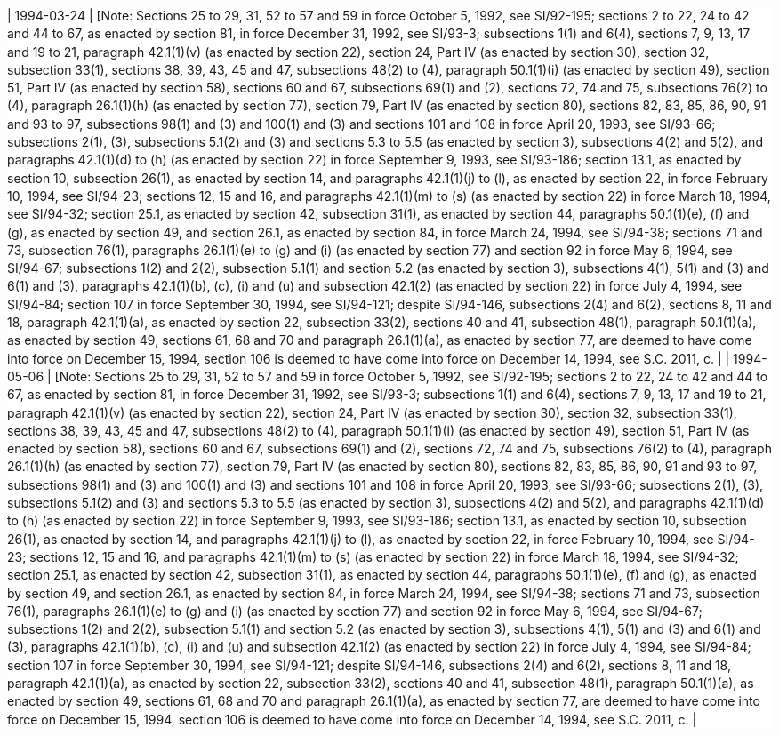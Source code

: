 | 1994-03-24 | [Note: Sections 25 to 29, 31, 52 to 57 and 59 in force October 5, 1992,  see  SI/92-195; sections 2 to 22, 24 to 42 and 44 to 67, as enacted by section 81, in force December 31, 1992,  see  SI/93-3; subsections 1(1) and 6(4), sections 7, 9, 13, 17 and 19 to 21, paragraph 42.1(1)(v) (as enacted by section 22), section 24, Part IV (as enacted by section 30), section 32, subsection 33(1), sections 38, 39, 43, 45 and 47, subsections 48(2) to (4), paragraph 50.1(1)(i) (as enacted by section 49), section 51, Part IV (as enacted by section 58), sections 60 and 67, subsections 69(1) and (2), sections 72, 74 and 75, subsections 76(2) to (4), paragraph 26.1(1)(h) (as enacted by section 77), section 79, Part IV (as enacted by section 80), sections 82, 83, 85, 86, 90, 91 and 93 to 97, subsections 98(1) and (3) and 100(1) and (3) and sections 101 and 108 in force April 20, 1993,  see  SI/93-66; subsections 2(1), (3), subsections 5.1(2) and (3) and sections 5.3 to 5.5 (as enacted by section 3), subsections 4(2) and 5(2), and paragraphs 42.1(1)(d) to (h) (as enacted by section 22) in force September 9, 1993,  see  SI/93-186; section 13.1, as enacted by section 10, subsection 26(1), as enacted by section 14, and paragraphs 42.1(1)(j) to (l), as enacted by section 22, in force February 10, 1994,  see  SI/94-23; sections 12, 15 and 16, and paragraphs 42.1(1)(m) to (s) (as enacted by section 22) in force March 18, 1994,  see  SI/94-32; section 25.1, as enacted by section 42, subsection 31(1), as enacted by section 44, paragraphs 50.1(1)(e), (f) and (g), as enacted by section 49, and section 26.1, as enacted by section 84, in force March 24, 1994,  see  SI/94-38; sections 71 and 73, subsection 76(1), paragraphs 26.1(1)(e) to (g) and (i) (as enacted by section 77) and section 92 in force May 6, 1994,  see  SI/94-67; subsections 1(2) and 2(2), subsection 5.1(1) and section 5.2 (as enacted by section 3), subsections 4(1), 5(1) and (3) and 6(1) and (3), paragraphs 42.1(1)(b), (c), (i) and (u) and subsection 42.1(2) (as enacted by section 22) in force July 4, 1994,  see  SI/94-84; section 107 in force September 30, 1994,  see  SI/94-121; despite SI/94-146, subsections 2(4) and 6(2), sections 8, 11 and 18, paragraph 42.1(1)(a), as enacted by section 22, subsection 33(2), sections 40 and 41, subsection 48(1), paragraph 50.1(1)(a), as enacted by section 49, sections 61, 68 and 70 and paragraph 26.1(1)(a), as enacted by section 77, are deemed to have come into force on December 15, 1994, section 106 is deemed to have come into force on December 14, 1994,  see  S.C. 2011, c. |
| 1994-05-06 | [Note: Sections 25 to 29, 31, 52 to 57 and 59 in force October 5, 1992,  see  SI/92-195; sections 2 to 22, 24 to 42 and 44 to 67, as enacted by section 81, in force December 31, 1992,  see  SI/93-3; subsections 1(1) and 6(4), sections 7, 9, 13, 17 and 19 to 21, paragraph 42.1(1)(v) (as enacted by section 22), section 24, Part IV (as enacted by section 30), section 32, subsection 33(1), sections 38, 39, 43, 45 and 47, subsections 48(2) to (4), paragraph 50.1(1)(i) (as enacted by section 49), section 51, Part IV (as enacted by section 58), sections 60 and 67, subsections 69(1) and (2), sections 72, 74 and 75, subsections 76(2) to (4), paragraph 26.1(1)(h) (as enacted by section 77), section 79, Part IV (as enacted by section 80), sections 82, 83, 85, 86, 90, 91 and 93 to 97, subsections 98(1) and (3) and 100(1) and (3) and sections 101 and 108 in force April 20, 1993,  see  SI/93-66; subsections 2(1), (3), subsections 5.1(2) and (3) and sections 5.3 to 5.5 (as enacted by section 3), subsections 4(2) and 5(2), and paragraphs 42.1(1)(d) to (h) (as enacted by section 22) in force September 9, 1993,  see  SI/93-186; section 13.1, as enacted by section 10, subsection 26(1), as enacted by section 14, and paragraphs 42.1(1)(j) to (l), as enacted by section 22, in force February 10, 1994,  see  SI/94-23; sections 12, 15 and 16, and paragraphs 42.1(1)(m) to (s) (as enacted by section 22) in force March 18, 1994,  see  SI/94-32; section 25.1, as enacted by section 42, subsection 31(1), as enacted by section 44, paragraphs 50.1(1)(e), (f) and (g), as enacted by section 49, and section 26.1, as enacted by section 84, in force March 24, 1994,  see  SI/94-38; sections 71 and 73, subsection 76(1), paragraphs 26.1(1)(e) to (g) and (i) (as enacted by section 77) and section 92 in force May 6, 1994,  see  SI/94-67; subsections 1(2) and 2(2), subsection 5.1(1) and section 5.2 (as enacted by section 3), subsections 4(1), 5(1) and (3) and 6(1) and (3), paragraphs 42.1(1)(b), (c), (i) and (u) and subsection 42.1(2) (as enacted by section 22) in force July 4, 1994,  see  SI/94-84; section 107 in force September 30, 1994,  see  SI/94-121; despite SI/94-146, subsections 2(4) and 6(2), sections 8, 11 and 18, paragraph 42.1(1)(a), as enacted by section 22, subsection 33(2), sections 40 and 41, subsection 48(1), paragraph 50.1(1)(a), as enacted by section 49, sections 61, 68 and 70 and paragraph 26.1(1)(a), as enacted by section 77, are deemed to have come into force on December 15, 1994, section 106 is deemed to have come into force on December 14, 1994,  see  S.C. 2011, c. |